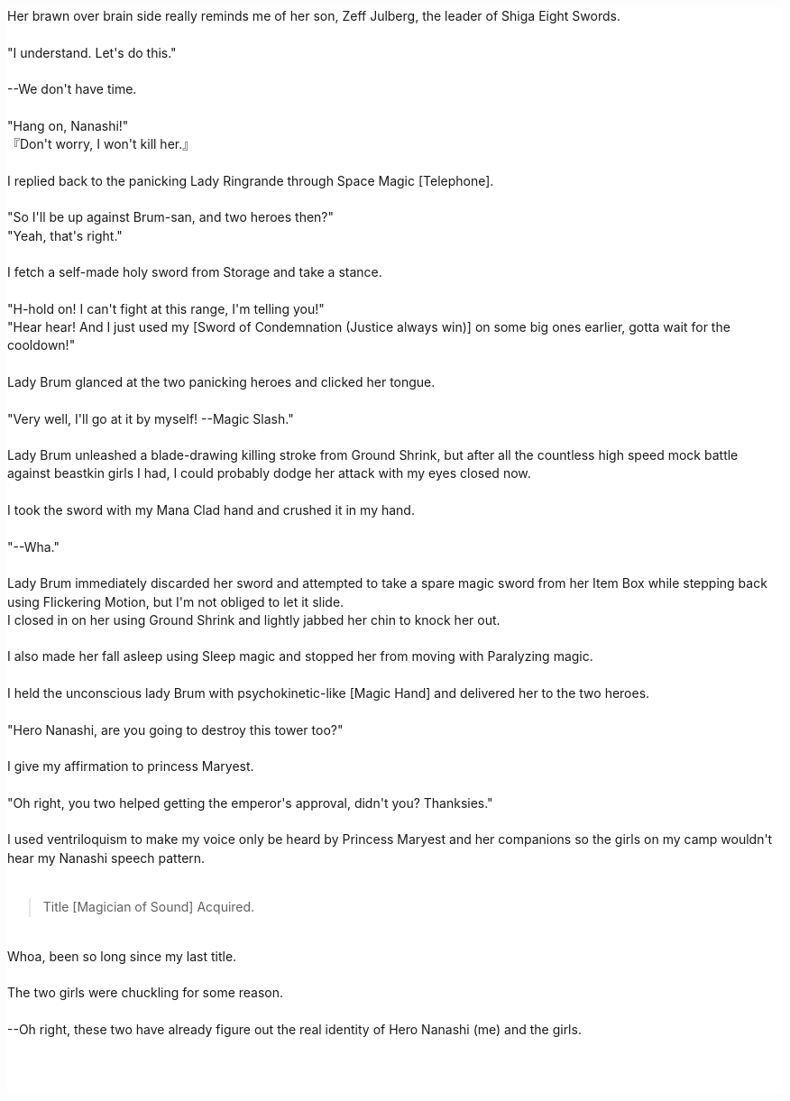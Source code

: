 Her brawn over brain side really reminds me of her son, Zeff Julberg, the leader of Shiga Eight Swords.<br/>
<br/>
"I understand. Let's do this."<br/>
<br/>
--We don't have time.<br/>
<br/>
"Hang on, Nanashi!"<br/>
『Don't worry, I won't kill her.』<br/>
<br/>
I replied back to the panicking Lady Ringrande through Space Magic [Telephone].<br/>
<br/>
"So I'll be up against Brum-san, and two heroes then?"<br/>
"Yeah, that's right."<br/>
<br/>
I fetch a self-made holy sword from Storage and take a stance.<br/>
<br/>
"H-hold on! I can't fight at this range, I'm telling you!"<br/>
"Hear hear! And I just used my [Sword of Condemnation (Justice always win)] on some big ones earlier, gotta wait for the cooldown!"<br/>
<br/>
Lady Brum glanced at the two panicking heroes and clicked her tongue.<br/>
<br/>
"Very well, I'll go at it by myself! --Magic Slash."<br/>
<br/>
Lady Brum unleashed a blade-drawing killing stroke from Ground Shrink, but after all the countless high speed mock battle against beastkin girls I had, I could probably dodge her attack with my eyes closed now.<br/>
<br/>
I took the sword with my Mana Clad hand and crushed it in my hand.<br/>
<br/>
"--Wha."<br/>
<br/>
Lady Brum immediately discarded her sword and attempted to take a spare magic sword from her Item Box while stepping back using Flickering Motion, but I'm not obliged to let it slide.<br/>
I closed in on her using Ground Shrink and lightly jabbed her chin to knock her out.<br/>
<br/>
I also made her fall asleep using Sleep magic and stopped her from moving with Paralyzing magic.<br/>
<br/>
I held the unconscious lady Brum with psychokinetic-like [Magic Hand] and delivered her to the two heroes.<br/>
<br/>
"Hero Nanashi, are you going to destroy this tower too?"<br/>
<br/>
I give my affirmation to princess Maryest.<br/>
<br/>
"Oh right, you two helped getting the emperor's approval, didn't you? Thanksies."<br/>
<br/>
I used ventriloquism to make my voice only be heard by Princess Maryest and her companions so the girls on my camp wouldn't hear my Nanashi speech pattern.<br/>
<br/>
> Title [Magician of Sound] Acquired.<br/>
<br/>
Whoa, been so long since my last title.<br/>
<br/>
The two girls were chuckling for some reason.<br/>
<br/>
--Oh right, these two have already figure out the real identity of Hero Nanashi (me) and the girls.<br/>
<br/>
<br/>
<TLN: If you're reading this novel at any other site than Sousetsuka .com you might be reading an unedited, uncorrected version of the novel.><br/>